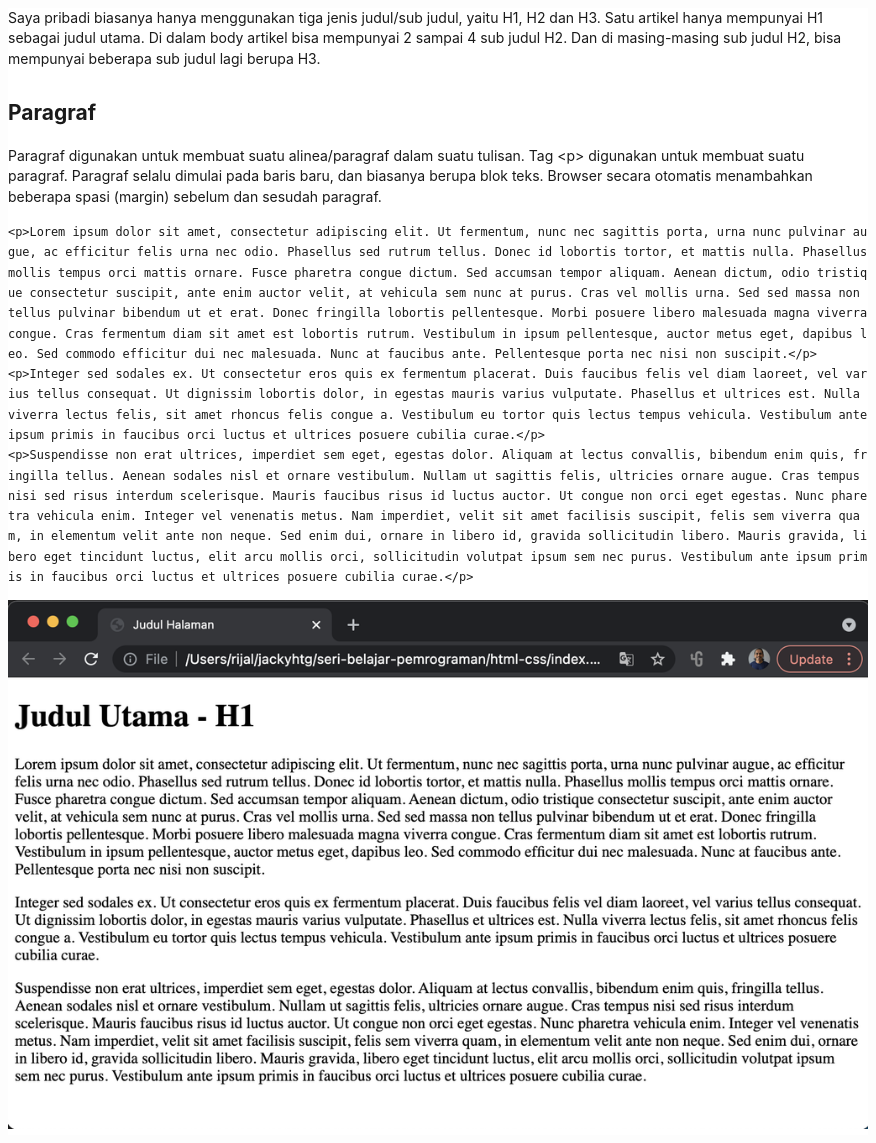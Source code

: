 Saya pribadi biasanya hanya menggunakan tiga jenis judul/sub judul, yaitu H1, H2 dan H3. Satu artikel hanya mempunyai H1 sebagai judul utama. Di dalam body artikel bisa mempunyai 2 sampai 4 sub judul H2. Dan di masing-masing sub judul H2, bisa mempunyai beberapa sub judul lagi berupa H3.

## Paragraf

Paragraf digunakan untuk membuat suatu alinea/paragraf dalam suatu tulisan. Tag &lt;p&gt; digunakan untuk membuat suatu paragraf. Paragraf  selalu dimulai pada baris baru, dan biasanya berupa blok teks. Browser secara otomatis menambahkan beberapa spasi \(margin\) sebelum dan sesudah paragraf.

```markup
<p>Lorem ipsum dolor sit amet, consectetur adipiscing elit. Ut fermentum, nunc nec sagittis porta, urna nunc pulvinar augue, ac efficitur felis urna nec odio. Phasellus sed rutrum tellus. Donec id lobortis tortor, et mattis nulla. Phasellus mollis tempus orci mattis ornare. Fusce pharetra congue dictum. Sed accumsan tempor aliquam. Aenean dictum, odio tristique consectetur suscipit, ante enim auctor velit, at vehicula sem nunc at purus. Cras vel mollis urna. Sed sed massa non tellus pulvinar bibendum ut et erat. Donec fringilla lobortis pellentesque. Morbi posuere libero malesuada magna viverra congue. Cras fermentum diam sit amet est lobortis rutrum. Vestibulum in ipsum pellentesque, auctor metus eget, dapibus leo. Sed commodo efficitur dui nec malesuada. Nunc at faucibus ante. Pellentesque porta nec nisi non suscipit.</p>
<p>Integer sed sodales ex. Ut consectetur eros quis ex fermentum placerat. Duis faucibus felis vel diam laoreet, vel varius tellus consequat. Ut dignissim lobortis dolor, in egestas mauris varius vulputate. Phasellus et ultrices est. Nulla viverra lectus felis, sit amet rhoncus felis congue a. Vestibulum eu tortor quis lectus tempus vehicula. Vestibulum ante ipsum primis in faucibus orci luctus et ultrices posuere cubilia curae.</p>
<p>Suspendisse non erat ultrices, imperdiet sem eget, egestas dolor. Aliquam at lectus convallis, bibendum enim quis, fringilla tellus. Aenean sodales nisl et ornare vestibulum. Nullam ut sagittis felis, ultricies ornare augue. Cras tempus nisi sed risus interdum scelerisque. Mauris faucibus risus id luctus auctor. Ut congue non orci eget egestas. Nunc pharetra vehicula enim. Integer vel venenatis metus. Nam imperdiet, velit sit amet facilisis suscipit, felis sem viverra quam, in elementum velit ante non neque. Sed enim dui, ornare in libero id, gravida sollicitudin libero. Mauris gravida, libero eget tincidunt luctus, elit arcu mollis orci, sollicitudin volutpat ipsum sem nec purus. Vestibulum ante ipsum primis in faucibus orci luctus et ultrices posuere cubilia curae.</p>
```

![](../.gitbook/assets/screen-shot-2021-07-29-at-23.04.06.png)
